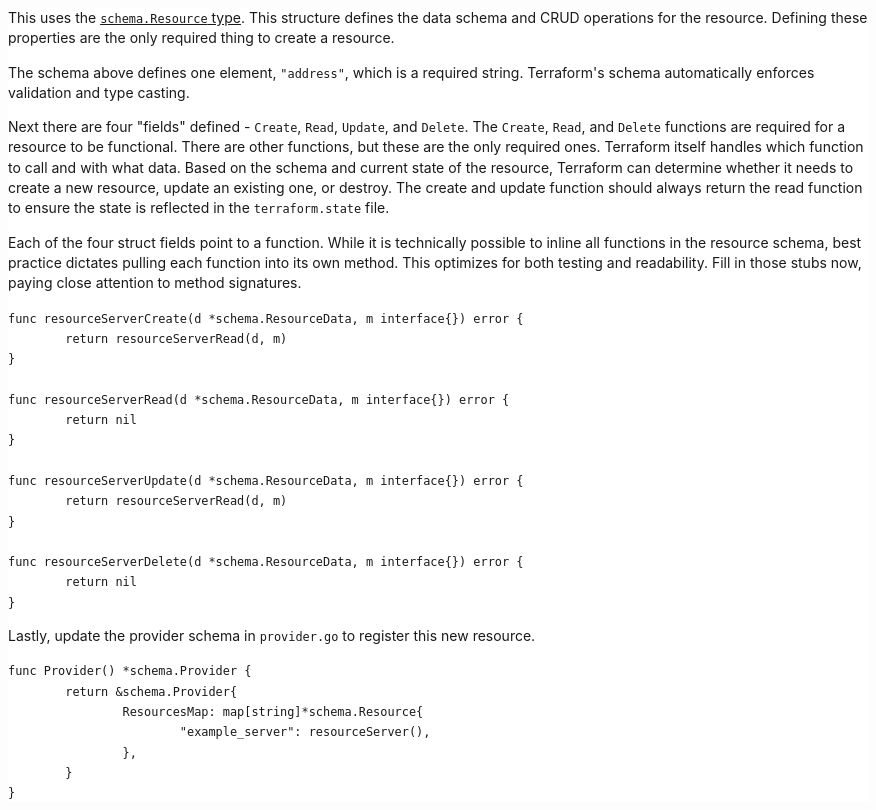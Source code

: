 ```go

```

This uses the
[`schema.Resource` type](https://godoc.org/github.com/hashicorp/terraform-plugin-sdk/helper/schema#Resource).
This structure defines the data schema and CRUD operations for the resource.
Defining these properties are the only required thing to create a resource.

The schema above defines one element, `"address"`, which is a required string.
Terraform's schema automatically enforces validation and type casting.

Next there are four "fields" defined - `Create`, `Read`, `Update`, and `Delete`.
The `Create`, `Read`, and `Delete` functions are required for a resource to be
functional. There are other functions, but these are the only required ones.
Terraform itself handles which function to call and with what data. Based on the
schema and current state of the resource, Terraform can determine whether it
needs to create a new resource, update an existing one, or destroy. The create and 
update function should always return the read function to ensure the state
is reflected in the `terraform.state` file.

Each of the four struct fields point to a function. While it is technically
possible to inline all functions in the resource schema, best practice dictates
pulling each function into its own method. This optimizes for both testing and
readability. Fill in those stubs now, paying close attention to method
signatures.

```golang
func resourceServerCreate(d *schema.ResourceData, m interface{}) error {
        return resourceServerRead(d, m)
}

func resourceServerRead(d *schema.ResourceData, m interface{}) error {
        return nil
}

func resourceServerUpdate(d *schema.ResourceData, m interface{}) error {
        return resourceServerRead(d, m)
}

func resourceServerDelete(d *schema.ResourceData, m interface{}) error {
        return nil
}
```

Lastly, update the provider schema in `provider.go` to register this new resource.

```golang
func Provider() *schema.Provider {
        return &schema.Provider{
                ResourcesMap: map[string]*schema.Resource{
                        "example_server": resourceServer(),
                },
        }
}
```
